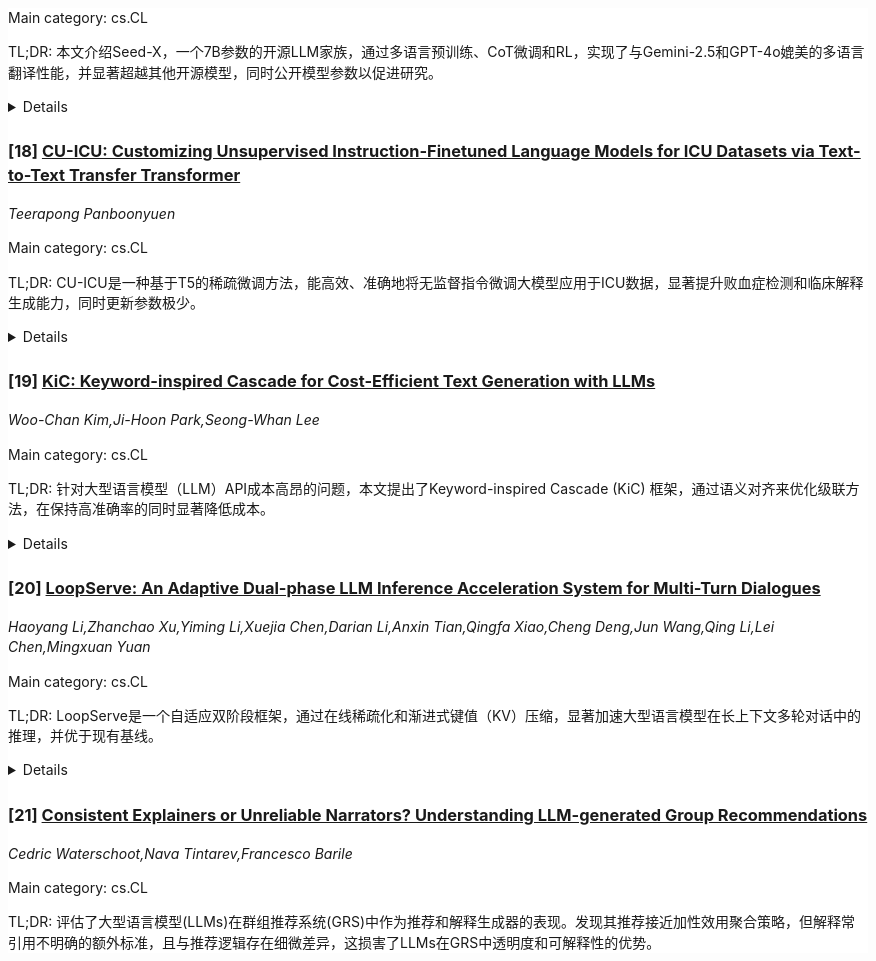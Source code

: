 Main category: cs.CL

TL;DR: 本文介绍Seed-X，一个7B参数的开源LLM家族，通过多语言预训练、CoT微调和RL，实现了与Gemini-2.5和GPT-4o媲美的多语言翻译性能，并显著超越其他开源模型，同时公开模型参数以促进研究。


<details><summary>Details</summary></details>


### [18] [CU-ICU: Customizing Unsupervised Instruction-Finetuned Language Models for ICU Datasets via Text-to-Text Transfer Transformer](https://arxiv.org/abs/2507.13655)
*Teerapong Panboonyuen*

Main category: cs.CL

TL;DR: CU-ICU是一种基于T5的稀疏微调方法，能高效、准确地将无监督指令微调大模型应用于ICU数据，显著提升败血症检测和临床解释生成能力，同时更新参数极少。


<details><summary>Details</summary></details>


### [19] [KiC: Keyword-inspired Cascade for Cost-Efficient Text Generation with LLMs](https://arxiv.org/abs/2507.13666)
*Woo-Chan Kim,Ji-Hoon Park,Seong-Whan Lee*

Main category: cs.CL

TL;DR: 针对大型语言模型（LLM）API成本高昂的问题，本文提出了Keyword-inspired Cascade (KiC) 框架，通过语义对齐来优化级联方法，在保持高准确率的同时显著降低成本。


<details><summary>Details</summary></details>


### [20] [LoopServe: An Adaptive Dual-phase LLM Inference Acceleration System for Multi-Turn Dialogues](https://arxiv.org/abs/2507.13681)
*Haoyang Li,Zhanchao Xu,Yiming Li,Xuejia Chen,Darian Li,Anxin Tian,Qingfa Xiao,Cheng Deng,Jun Wang,Qing Li,Lei Chen,Mingxuan Yuan*

Main category: cs.CL

TL;DR: LoopServe是一个自适应双阶段框架，通过在线稀疏化和渐进式键值（KV）压缩，显著加速大型语言模型在长上下文多轮对话中的推理，并优于现有基线。


<details><summary>Details</summary></details>


### [21] [Consistent Explainers or Unreliable Narrators? Understanding LLM-generated Group Recommendations](https://arxiv.org/abs/2507.13705)
*Cedric Waterschoot,Nava Tintarev,Francesco Barile*

Main category: cs.CL

TL;DR: 评估了大型语言模型(LLMs)在群组推荐系统(GRS)中作为推荐和解释生成器的表现。发现其推荐接近加性效用聚合策略，但解释常引用不明确的额外标准，且与推荐逻辑存在细微差异，这损害了LLMs在GRS中透明度和可解释性的优势。

